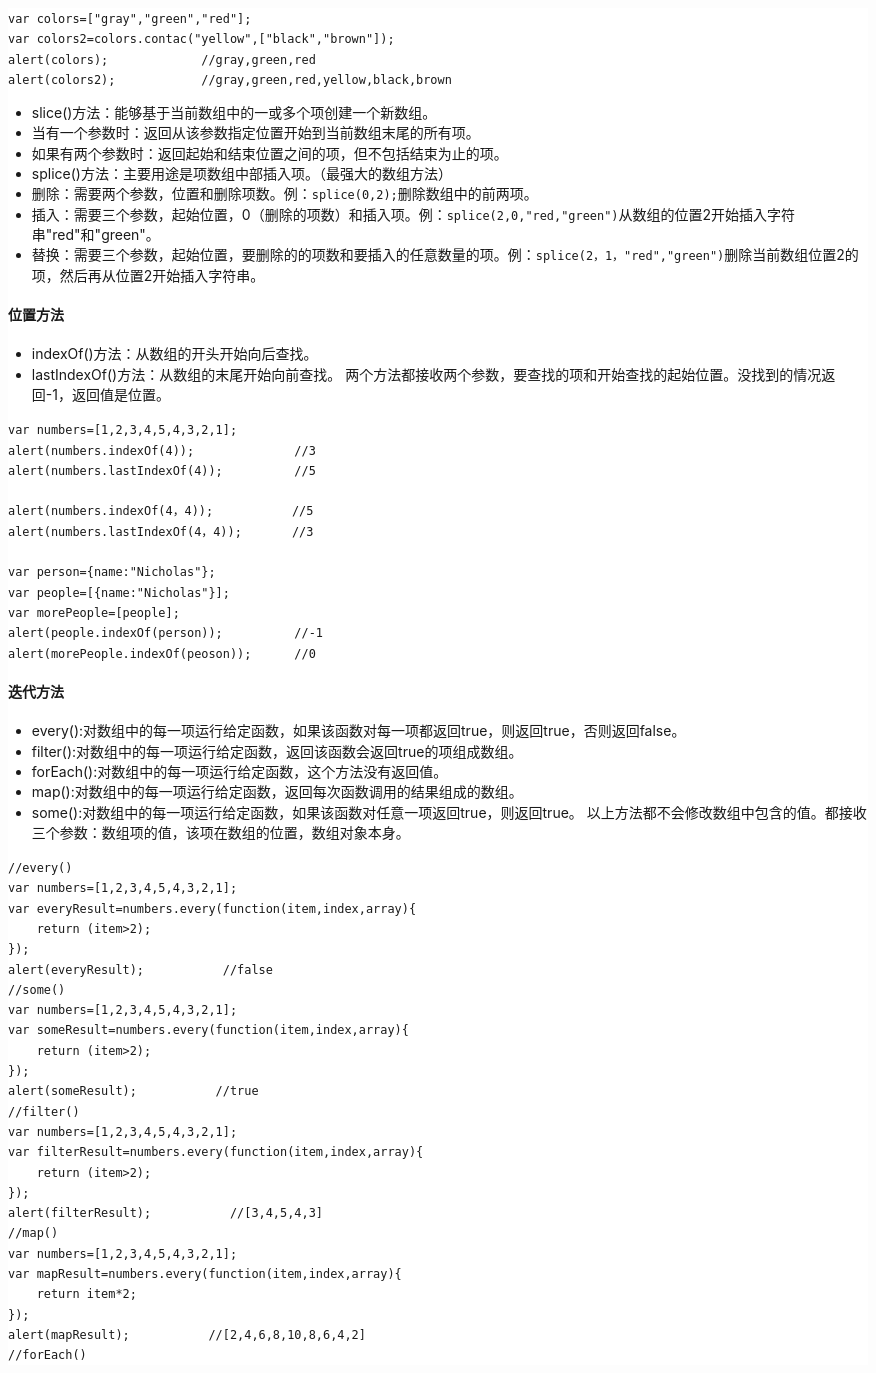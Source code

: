```
var colors=["gray","green","red"];
var colors2=colors.contac("yellow",["black","brown"]);
alert(colors);             //gray,green,red
alert(colors2);            //gray,green,red,yellow,black,brown
```
* slice()方法：能够基于当前数组中的一或多个项创建一个新数组。
 * 当有一个参数时：返回从该参数指定位置开始到当前数组末尾的所有项。
 * 如果有两个参数时：返回起始和结束位置之间的项，但不包括结束为止的项。
* splice()方法：主要用途是项数组中部插入项。（最强大的数组方法）
 * 删除：需要两个参数，位置和删除项数。例：`splice(0,2);`删除数组中的前两项。
 * 插入：需要三个参数，起始位置，0（删除的项数）和插入项。例：`splice(2,0,"red,"green")`从数组的位置2开始插入字符串"red"和"green"。
 * 替换：需要三个参数，起始位置，要删除的的项数和要插入的任意数量的项。例：`splice(2，1，"red","green")`删除当前数组位置2的项，然后再从位置2开始插入字符串。
#### 位置方法
* indexOf()方法：从数组的开头开始向后查找。
* lastIndexOf()方法：从数组的末尾开始向前查找。
两个方法都接收两个参数，要查找的项和开始查找的起始位置。没找到的情况返回-1，返回值是位置。
```
var numbers=[1,2,3,4,5,4,3,2,1];
alert(numbers.indexOf(4));              //3
alert(numbers.lastIndexOf(4));          //5

alert(numbers.indexOf(4，4));           //5
alert(numbers.lastIndexOf(4，4));       //3

var person={name:"Nicholas"};
var people=[{name:"Nicholas"}];
var morePeople=[people];
alert(people.indexOf(person));          //-1
alert(morePeople.indexOf(peoson));      //0
```
#### 迭代方法
* every():对数组中的每一项运行给定函数，如果该函数对每一项都返回true，则返回true，否则返回false。
* filter():对数组中的每一项运行给定函数，返回该函数会返回true的项组成数组。
* forEach():对数组中的每一项运行给定函数，这个方法没有返回值。
* map():对数组中的每一项运行给定函数，返回每次函数调用的结果组成的数组。
* some():对数组中的每一项运行给定函数，如果该函数对任意一项返回true，则返回true。
以上方法都不会修改数组中包含的值。都接收三个参数：数组项的值，该项在数组的位置，数组对象本身。
```
//every()
var numbers=[1,2,3,4,5,4,3,2,1];
var everyResult=numbers.every(function(item,index,array){
    return (item>2);
});
alert(everyResult);           //false
//some()
var numbers=[1,2,3,4,5,4,3,2,1];
var someResult=numbers.every(function(item,index,array){
    return (item>2);
});
alert(someResult);           //true
//filter()
var numbers=[1,2,3,4,5,4,3,2,1];
var filterResult=numbers.every(function(item,index,array){
    return (item>2);
});
alert(filterResult);           //[3,4,5,4,3]
//map()
var numbers=[1,2,3,4,5,4,3,2,1];
var mapResult=numbers.every(function(item,index,array){
    return item*2;
});
alert(mapResult);           //[2,4,6,8,10,8,6,4,2]
//forEach()
```